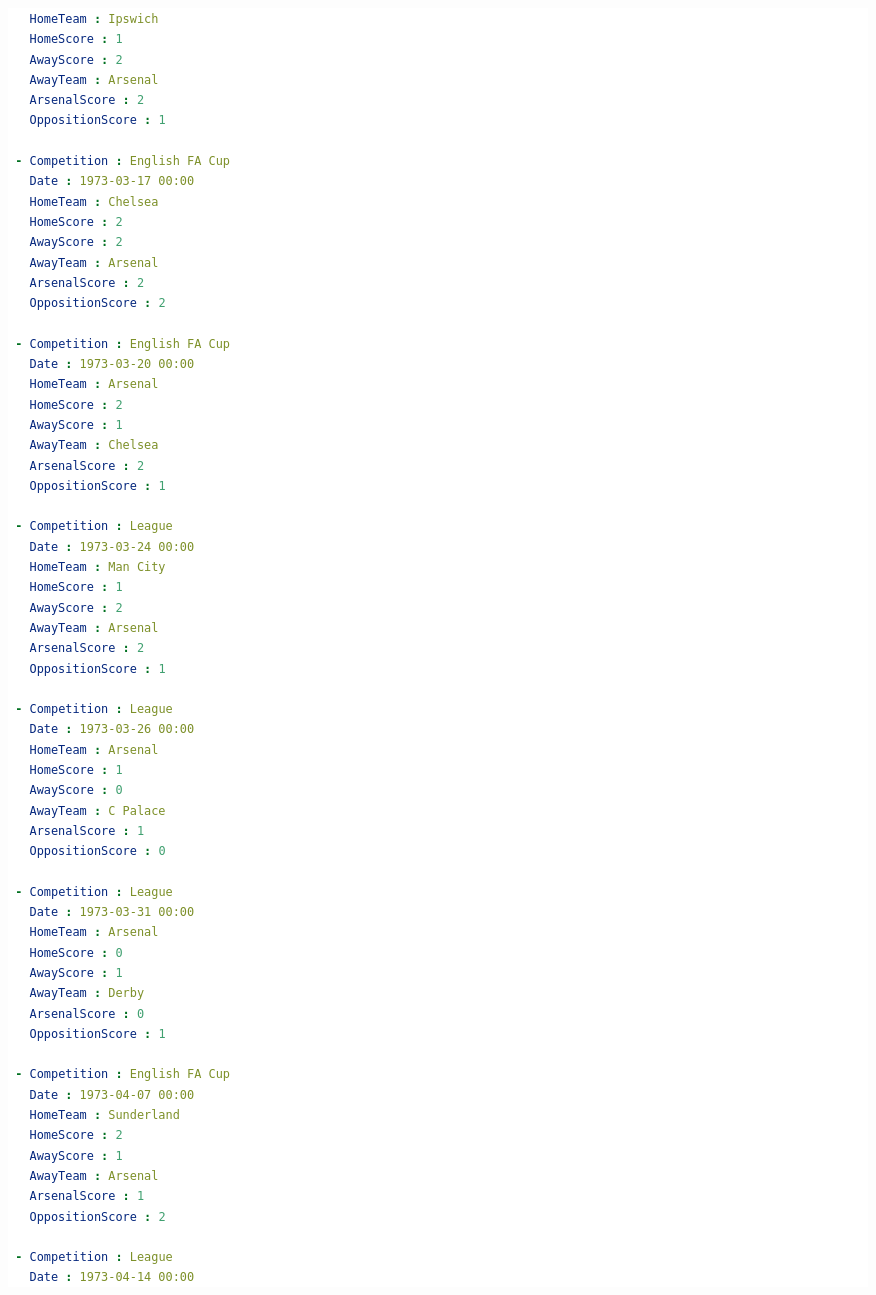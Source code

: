 ```yaml
   HomeTeam : Ipswich
   HomeScore : 1
   AwayScore : 2
   AwayTeam : Arsenal
   ArsenalScore : 2
   OppositionScore : 1

 - Competition : English FA Cup
   Date : 1973-03-17 00:00
   HomeTeam : Chelsea
   HomeScore : 2
   AwayScore : 2
   AwayTeam : Arsenal
   ArsenalScore : 2
   OppositionScore : 2

 - Competition : English FA Cup
   Date : 1973-03-20 00:00
   HomeTeam : Arsenal
   HomeScore : 2
   AwayScore : 1
   AwayTeam : Chelsea
   ArsenalScore : 2
   OppositionScore : 1

 - Competition : League
   Date : 1973-03-24 00:00
   HomeTeam : Man City
   HomeScore : 1
   AwayScore : 2
   AwayTeam : Arsenal
   ArsenalScore : 2
   OppositionScore : 1

 - Competition : League
   Date : 1973-03-26 00:00
   HomeTeam : Arsenal
   HomeScore : 1
   AwayScore : 0
   AwayTeam : C Palace
   ArsenalScore : 1
   OppositionScore : 0

 - Competition : League
   Date : 1973-03-31 00:00
   HomeTeam : Arsenal
   HomeScore : 0
   AwayScore : 1
   AwayTeam : Derby
   ArsenalScore : 0
   OppositionScore : 1

 - Competition : English FA Cup
   Date : 1973-04-07 00:00
   HomeTeam : Sunderland
   HomeScore : 2
   AwayScore : 1
   AwayTeam : Arsenal
   ArsenalScore : 1
   OppositionScore : 2

 - Competition : League
   Date : 1973-04-14 00:00
```